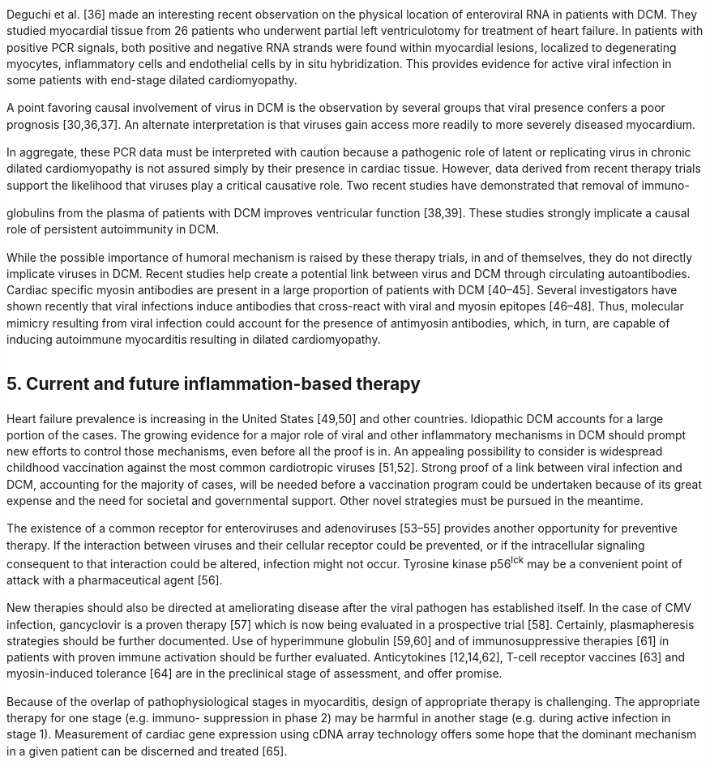Deguchi et al. [36] made an interesting recent observation on the physical location of enteroviral RNA in patients with DCM. They studied myocardial tissue from 26 patients who underwent partial left ventriculotomy for treatment of heart failure. In patients with positive PCR signals, both positive and negative RNA strands were found within myocardial lesions, localized to degenerating myocytes, inflammatory cells and endothelial cells by in situ hybridization. This provides evidence for active viral infection in some patients with end-stage dilated cardiomyopathy.

A point favoring causal involvement of virus in DCM is the observation by several groups that viral presence confers a poor prognosis [30,36,37]. An alternate interpretation is that viruses gain access more readily to more severely diseased myocardium.

In aggregate, these PCR data must be interpreted with caution because a pathogenic role of latent or replicating virus in chronic dilated cardiomyopathy is not assured simply by their presence in cardiac tissue. However, data derived from recent therapy trials support the likelihood that viruses play a critical causative role. Two recent studies have demonstrated that removal of immuno-

globulins from the plasma of patients with DCM improves ventricular function [38,39]. These studies strongly implicate a causal role of persistent autoimmunity in DCM.

While the possible importance of humoral mechanism is raised by these therapy trials, in and of themselves, they do not directly implicate viruses in DCM. Recent studies help create a potential link between virus and DCM through circulating autoantibodies. Cardiac specific myosin antibodies are present in a large proportion of patients with DCM [40–45]. Several investigators have shown recently that viral infections induce antibodies that cross-react with viral and myosin epitopes [46–48]. Thus, molecular mimicry resulting from viral infection could account for the presence of antimyosin antibodies, which, in turn, are capable of inducing autoimmune myocarditis resulting in dilated cardiomyopathy.

## 5. Current and future inflammation-based therapy

Heart failure prevalence is increasing in the United States [49,50] and other countries. Idiopathic DCM accounts for a large portion of the cases. The growing evidence for a major role of viral and other inflammatory mechanisms in DCM should prompt new efforts to control those mechanisms, even before all the proof is in. An appealing possibility to consider is widespread childhood vaccination against the most common cardiotropic viruses [51,52]. Strong proof of a link between viral infection and DCM, accounting for the majority of cases, will be needed before a vaccination program could be undertaken because of its great expense and the need for societal and governmental support. Other novel strategies must be pursued in the meantime.

The existence of a common receptor for enteroviruses and adenoviruses [53–55] provides another opportunity for preventive therapy. If the interaction between viruses and their cellular receptor could be prevented, or if the intracellular signaling consequent to that interaction could be altered, infection might not occur. Tyrosine kinase p56<sup>lck</sup> may be a convenient point of attack with a pharmaceutical agent [56].

New therapies should also be directed at ameliorating disease after the viral pathogen has established itself. In the case of CMV infection, gancyclovir is a proven therapy [57] which is now being evaluated in a prospective trial [58]. Certainly, plasmapheresis strategies should be further documented. Use of hyperimmune globulin [59,60] and of immunosuppressive therapies [61] in patients with proven immune activation should be further evaluated. Anticytokines [12,14,62], T-cell receptor vaccines [63] and myosin-induced tolerance [64] are in the preclinical stage of assessment, and offer promise.

Because of the overlap of pathophysiological stages in myocarditis, design of appropriate therapy is challenging. The appropriate therapy for one stage (e.g. immuno-
suppression in phase 2) may be harmful in another stage (e.g. during active infection in stage 1). Measurement of cardiac gene expression using cDNA array technology offers some hope that the dominant mechanism in a given patient can be discerned and treated [65].

